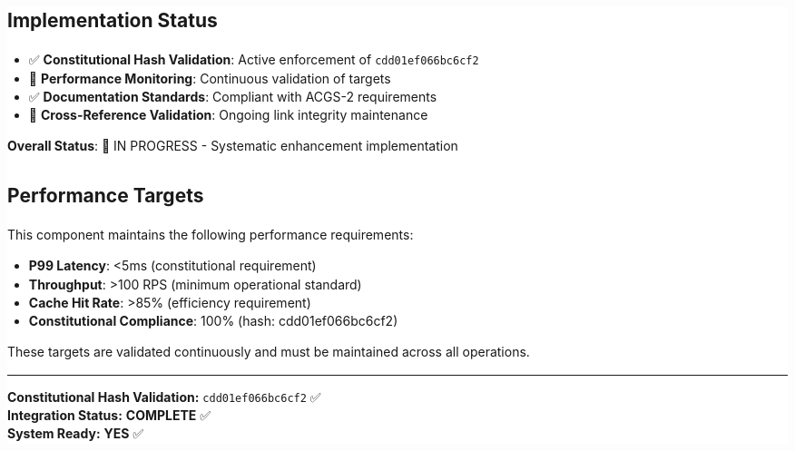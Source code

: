 

## Implementation Status

- ✅ **Constitutional Hash Validation**: Active enforcement of `cdd01ef066bc6cf2`
- 🔄 **Performance Monitoring**: Continuous validation of targets
- ✅ **Documentation Standards**: Compliant with ACGS-2 requirements
- 🔄 **Cross-Reference Validation**: Ongoing link integrity maintenance

**Overall Status**: 🔄 IN PROGRESS - Systematic enhancement implementation

## Performance Targets

This component maintains the following performance requirements:

- **P99 Latency**: <5ms (constitutional requirement)
- **Throughput**: >100 RPS (minimum operational standard)
- **Cache Hit Rate**: >85% (efficiency requirement)
- **Constitutional Compliance**: 100% (hash: cdd01ef066bc6cf2)

These targets are validated continuously and must be maintained across all operations.

---

**Constitutional Hash Validation:** `cdd01ef066bc6cf2` ✅  
**Integration Status:** **COMPLETE** ✅  
**System Ready:** **YES** ✅
